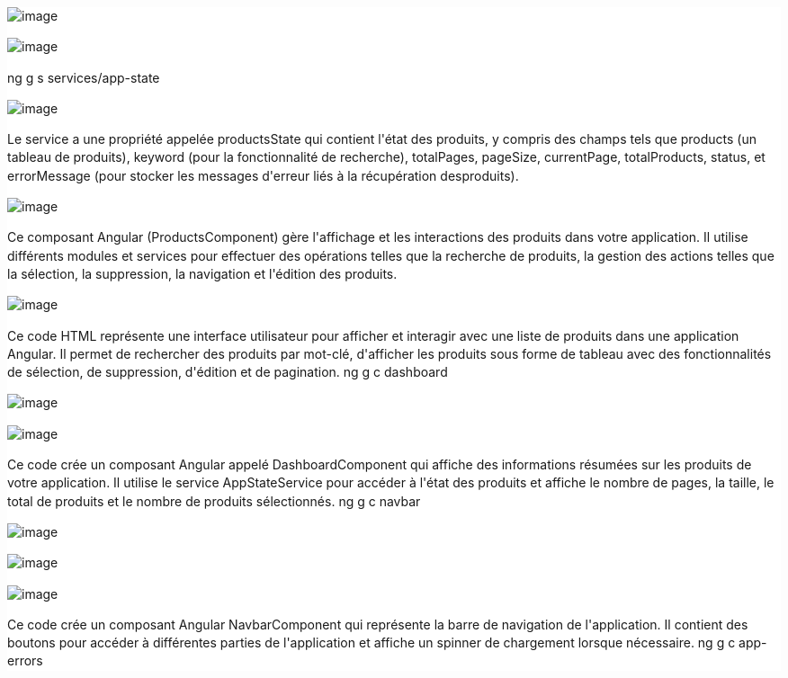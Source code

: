 ![image](https://github.com/ELFAHIM-SANA/EL-FAHIM-SANA-TP4-SD/assets/131165163/ce65217b-192a-4cef-9a05-642bd1a76bbc)


![image](https://github.com/ELFAHIM-SANA/EL-FAHIM-SANA-TP4-SD/assets/131165163/43436a1c-d84f-4087-b557-a02e76d39040)


 ng g s services/app-state

   ![image](https://github.com/ELFAHIM-SANA/EL-FAHIM-SANA-TP4-SD/assets/131165163/7d164c7e-400b-46f6-bc01-5a89918ce0d5)

Le service a une propriété appelée productsState qui contient l'état des produits, y compris des champs tels que
products (un tableau de produits), keyword (pour la fonctionnalité de recherche), totalPages, pageSize, currentPage, totalProducts, status, et errorMessage (pour
stocker les messages d'erreur liés à la récupération desproduits).

![image](https://github.com/ELFAHIM-SANA/EL-FAHIM-SANA-TP4-SD/assets/131165163/4026e395-2f1e-4bd1-acf7-19d24ab37072)

Ce composant Angular (ProductsComponent) gère l'affichage et les interactions des produits dans votre application. Il utilise différents modules et services pour
effectuer des opérations telles que la recherche de produits, la gestion des actions telles que la sélection, la suppression, la navigation et l'édition des produits.

![image](https://github.com/ELFAHIM-SANA/EL-FAHIM-SANA-TP4-SD/assets/131165163/1d49a79f-b7c0-41c3-b4e9-109fddc795ca)


Ce code HTML représente une interface utilisateur pour afficher et interagir avec une liste de produits dans une application Angular. Il permet de rechercher des produits
par mot-clé, d'afficher les produits sous forme de tableau avec des fonctionnalités de sélection, de suppression, d'édition et de pagination.
 ng g c dashboard

![image](https://github.com/ELFAHIM-SANA/EL-FAHIM-SANA-TP4-SD/assets/131165163/71e25a9a-8686-4faf-a5da-4963b90f063d)


![image](https://github.com/ELFAHIM-SANA/EL-FAHIM-SANA-TP4-SD/assets/131165163/27e74277-4784-45e2-b71d-8695b1290784)

Ce code crée un composant Angular appelé DashboardComponent qui affiche des informations résumées sur les produits de votre application. Il utilise le
service AppStateService pour accéder à l'état des produits et affiche le nombre de pages, la taille, le total de produits et le nombre de produits sélectionnés.
 ng g c navbar

 ![image](https://github.com/ELFAHIM-SANA/EL-FAHIM-SANA-TP4-SD/assets/131165163/cac4fd2a-f55d-4519-aa27-08649871340b)


![image](https://github.com/ELFAHIM-SANA/EL-FAHIM-SANA-TP4-SD/assets/131165163/23ed99d1-bba7-43db-9d61-34d23f3d5052)


![image](https://github.com/ELFAHIM-SANA/EL-FAHIM-SANA-TP4-SD/assets/131165163/695b7c9f-c059-449b-a22c-cb42911e45f3)


Ce code crée un composant Angular NavbarComponent qui représente la barre de navigation de l'application. Il contient des boutons pour accéder à différentes parties de
l'application et affiche un spinner de chargement lorsque nécessaire.
 ng g c app-errors
